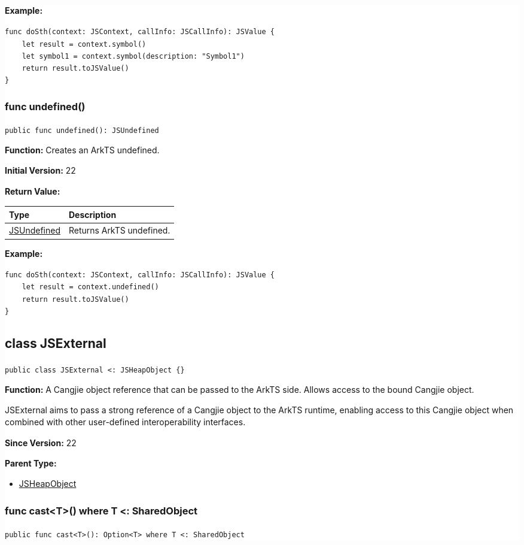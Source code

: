 **Example:**


```cangjie
func doSth(context: JSContext, callInfo: JSCallInfo): JSValue {
    let result = context.symbol()
    let symbol1 = context.symbol(description: "Symbol1")
    return result.toJSValue()
}
```

### func undefined()

```cangjie
public func undefined(): JSUndefined
```

**Function:** Creates an ArkTS undefined.

**Initial Version:** 22

**Return Value:**

| Type | Description |
|:----|:----|
| [JSUndefined](#struct-jsundefined) | Returns ArkTS undefined. |

**Example:**


```cangjie
func doSth(context: JSContext, callInfo: JSCallInfo): JSValue {
    let result = context.undefined()
    return result.toJSValue()
}
```

## class JSExternal

```cangjie
public class JSExternal <: JSHeapObject {}
```

**Function:** A Cangjie object reference that can be passed to the ArkTS side. Allows access to the bound Cangjie object.

JSExternal aims to pass a strong reference of a Cangjie object to the ArkTS runtime, enabling access to this Cangjie object when combined with other user-defined interoperability interfaces.

**Since Version:** 22

**Parent Type:**

* [JSHeapObject](#class-jsheapobject)

### func cast\<T>() where T <: SharedObject

```cangjie
public func cast<T>(): Option<T> where T <: SharedObject
```

